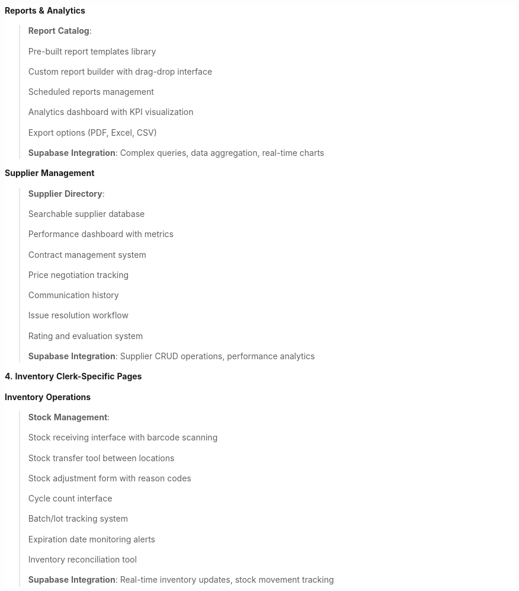**Reports** **&** **Analytics**

> **Report** **Catalog**:
>
> Pre-built report templates library
>
> Custom report builder with drag-drop interface
>
> Scheduled reports management
>
> Analytics dashboard with KPI visualization
>
> Export options (PDF, Excel, CSV)
>
> **Supabase** **Integration**: Complex queries, data aggregation,
> real-time charts

**Supplier** **Management**

> **Supplier** **Directory**:
>
> Searchable supplier database
>
> Performance dashboard with metrics
>
> Contract management system
>
> Price negotiation tracking
>
> Communication history
>
> Issue resolution workflow
>
> Rating and evaluation system
>
> **Supabase** **Integration**: Supplier CRUD operations, performance
> analytics

**4.** **Inventory** **Clerk-Specific** **Pages**

**Inventory** **Operations**

> **Stock** **Management**:
>
> Stock receiving interface with barcode scanning
>
> Stock transfer tool between locations
>
> Stock adjustment form with reason codes
>
> Cycle count interface
>
> Batch/lot tracking system
>
> Expiration date monitoring alerts
>
> Inventory reconciliation tool
>
> **Supabase** **Integration**: Real-time inventory updates, stock
> movement tracking
